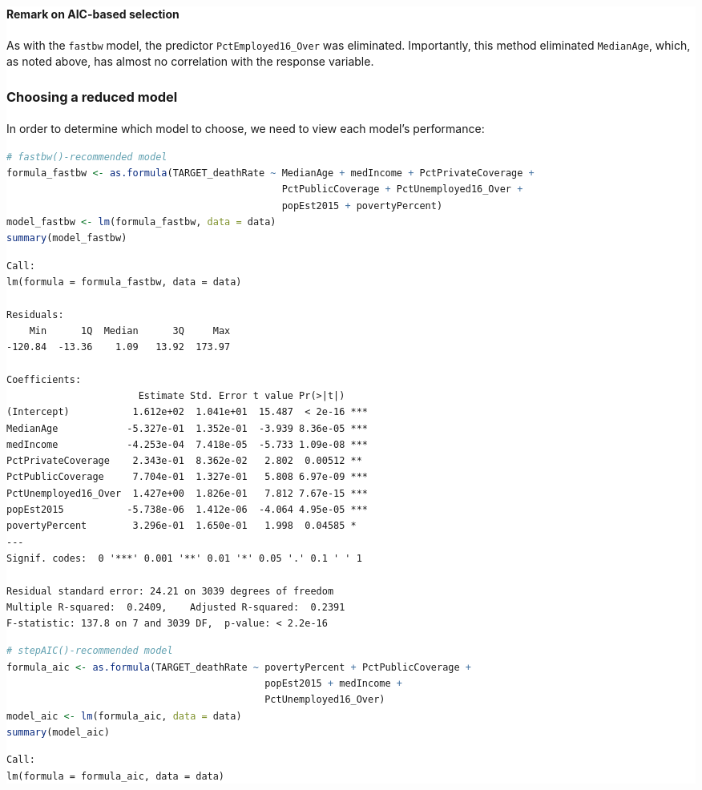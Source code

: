 #### Remark on AIC-based selection

As with the `fastbw` model, the predictor `PctEmployed16_Over` was
eliminated. Importantly, this method eliminated `MedianAge`, which, as
noted above, has almost no correlation with the response variable.

### Choosing a reduced model

In order to determine which model to choose, we need to view each
model’s performance:

``` r
# fastbw()-recommended model
formula_fastbw <- as.formula(TARGET_deathRate ~ MedianAge + medIncome + PctPrivateCoverage +
                                                PctPublicCoverage + PctUnemployed16_Over +
                                                popEst2015 + povertyPercent)
model_fastbw <- lm(formula_fastbw, data = data)
summary(model_fastbw)
```


    Call:
    lm(formula = formula_fastbw, data = data)

    Residuals:
        Min      1Q  Median      3Q     Max 
    -120.84  -13.36    1.09   13.92  173.97 

    Coefficients:
                           Estimate Std. Error t value Pr(>|t|)    
    (Intercept)           1.612e+02  1.041e+01  15.487  < 2e-16 ***
    MedianAge            -5.327e-01  1.352e-01  -3.939 8.36e-05 ***
    medIncome            -4.253e-04  7.418e-05  -5.733 1.09e-08 ***
    PctPrivateCoverage    2.343e-01  8.362e-02   2.802  0.00512 ** 
    PctPublicCoverage     7.704e-01  1.327e-01   5.808 6.97e-09 ***
    PctUnemployed16_Over  1.427e+00  1.826e-01   7.812 7.67e-15 ***
    popEst2015           -5.738e-06  1.412e-06  -4.064 4.95e-05 ***
    povertyPercent        3.296e-01  1.650e-01   1.998  0.04585 *  
    ---
    Signif. codes:  0 '***' 0.001 '**' 0.01 '*' 0.05 '.' 0.1 ' ' 1

    Residual standard error: 24.21 on 3039 degrees of freedom
    Multiple R-squared:  0.2409,    Adjusted R-squared:  0.2391 
    F-statistic: 137.8 on 7 and 3039 DF,  p-value: < 2.2e-16

``` r
# stepAIC()-recommended model
formula_aic <- as.formula(TARGET_deathRate ~ povertyPercent + PctPublicCoverage +
                                             popEst2015 + medIncome +
                                             PctUnemployed16_Over)
model_aic <- lm(formula_aic, data = data)
summary(model_aic)
```


    Call:
    lm(formula = formula_aic, data = data)
